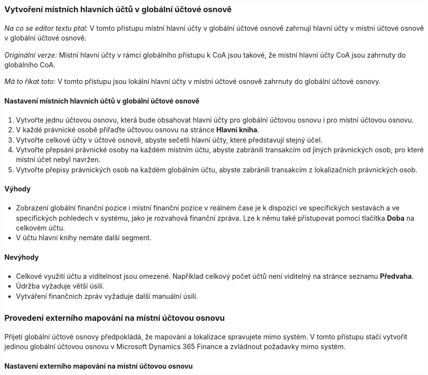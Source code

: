 ### <a name="create-local-main-accounts-in-the-global-chart-of-accounts"></a>Vytvoření místních hlavních účtů v globální účtové osnově

*Na co se editor textu ptal:* V tomto přístupu místní hlavní účty v globální účtové osnově zahrnují hlavní účty v místní účtové osnově v globální účtové osnově.

*Originální verze:* Místní hlavní účty v rámci globálního přístupu k CoA jsou takové, že místní hlavní účty CoA jsou zahrnuty do globálního CoA.

*Má to říkat toto:* V tomto přístupu jsou lokální hlavní účty v místní účtové osnově zahrnuty do globální účtové osnovy.


#### <a name="set-up-local-main-accounts-in-the-global-chart-of-accounts"></a>Nastavení místních hlavních účtů v globální účtové osnově

1. Vytvořte jednu účtovou osnovu, která bude obsahovat hlavní účty pro globální účtovou osnovu i pro místní účtovou osnovu.
2. V každé právnické osobě přiřaďte účtovou osnovu na stránce **Hlavní kniha**.
3. Vytvořte celkové účty v účtové osnově, abyste sečetli hlavní účty, které představují stejný účel.
4. Vytvořte přepsání právnické osoby na každém místním účtu, abyste zabránili transakcím od jiných právnických osob, pro které místní účet nebyl navržen.
5. Vytvořte přepisy právnických osob na každém globálním účtu, abyste zabránili transakcím z lokalizačních právnických osob.

#### <a name="advantages"></a>Výhody

- Zobrazení globální finanční pozice i místní finanční pozice v reálném čase je k dispozici ve specifických sestavách a ve specifických pohledech v systému, jako je rozvahová finanční zpráva. Lze k němu také přistupovat pomocí tlačítka **Doba** na celkovém účtu.
- V účtu hlavní knihy nemáte další segment.

#### <a name="disadvantages"></a>Nevýhody

- Celkové využití účtu a viditelnost jsou omezené. Například celkový počet účtů není viditelný na stránce seznamu **Předvaha**.
- Údržba vyžaduje větší úsilí.
- Vytváření finančních zpráv vyžaduje další manuální úsilí.

### <a name="do-external-mapping-to-the-local-chart-of-accounts"></a>Provedení externího mapování na místní účtovou osnovu

Přijetí globální účtové osnovy předpokládá, že mapování a lokalizace spravujete mimo systém. V tomto přístupu stačí vytvořit jedinou globální účtovou osnovu v Microsoft Dynamics 365 Finance a zvládnout požadavky mimo systém.

#### <a name="set-up-external-mapping-to-a-local-chart-of-accounts"></a>Nastavení externího mapování na místní účtovou osnovu
